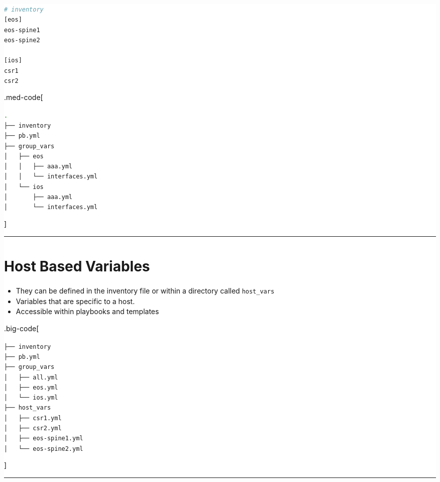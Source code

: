 ```bash
# inventory
[eos]
eos-spine1
eos-spine2

[ios]
csr1
csr2
```

.med-code[
```bash
.
├── inventory
├── pb.yml
├── group_vars
│   ├── eos
│   │   ├── aaa.yml
│   │   └── interfaces.yml
│   └── ios
│       ├── aaa.yml
│       └── interfaces.yml

```
]

---

# Host Based Variables

- They can be defined in the inventory file or within a directory called `host_vars`
- Variables that are specific to a host.
- Accessible within playbooks and templates

.big-code[
```bash
├── inventory
├── pb.yml
├── group_vars
│   ├── all.yml
│   ├── eos.yml
│   └── ios.yml
├── host_vars
│   ├── csr1.yml
│   ├── csr2.yml
│   ├── eos-spine1.yml
│   └── eos-spine2.yml
```
]

---
